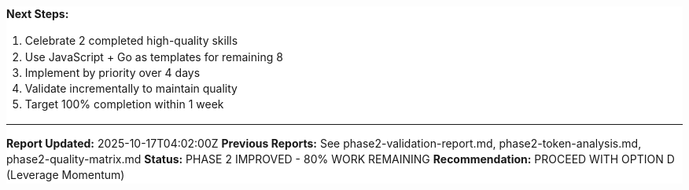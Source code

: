 **Next Steps:**

1. Celebrate 2 completed high-quality skills
2. Use JavaScript + Go as templates for remaining 8
3. Implement by priority over 4 days
4. Validate incrementally to maintain quality
5. Target 100% completion within 1 week

---

**Report Updated:** 2025-10-17T04:02:00Z
**Previous Reports:** See phase2-validation-report.md, phase2-token-analysis.md, phase2-quality-matrix.md
**Status:** PHASE 2 IMPROVED - 80% WORK REMAINING
**Recommendation:** PROCEED WITH OPTION D (Leverage Momentum)
